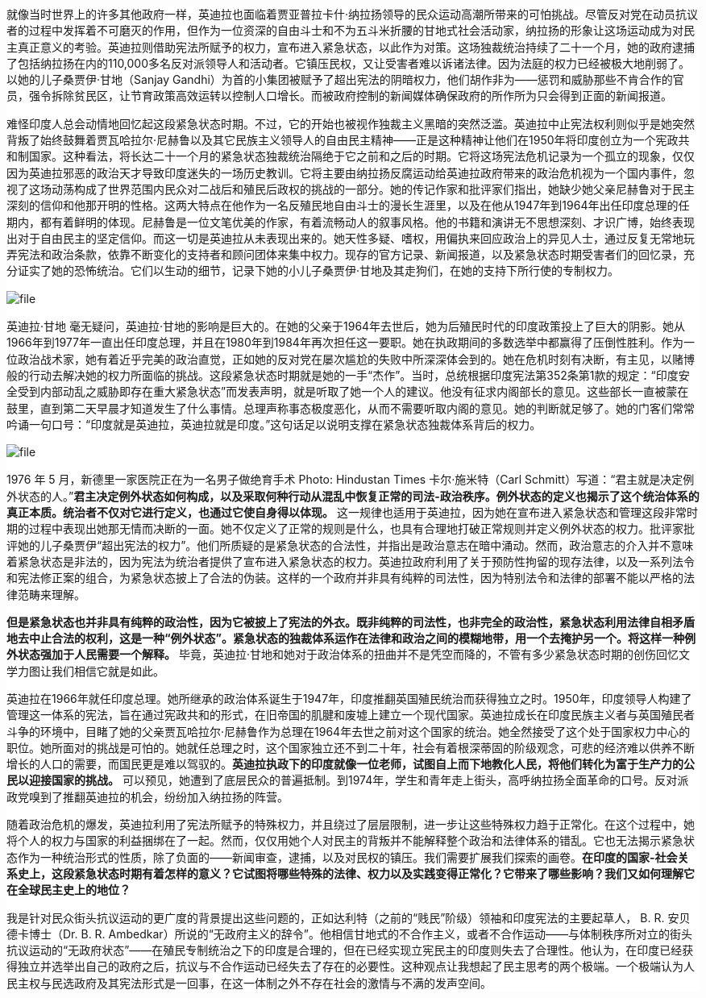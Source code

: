 
就像当时世界上的许多其他政府一样，英迪拉也面临着贾亚普拉卡什·纳拉扬领导的民众运动高潮所带来的可怕挑战。尽管反对党在动员抗议者的过程中发挥着不可磨灭的作用，但作为一位资深的自由斗士和不为五斗米折腰的甘地式社会活动家，纳拉扬的形象让这场运动成为对民主真正意义的考验。英迪拉则借助宪法所赋予的权力，宣布进入紧急状态，以此作为对策。这场独裁统治持续了二十一个月，她的政府逮捕了包括纳拉扬在内的110,000多名反对派领导人和活动者。它镇压民权，又让受害者难以诉诸法律。因为法庭的权力已经被极大地削弱了。以她的儿子桑贾伊·甘地（Sanjay Gandhi）为首的小集团被赋予了超出宪法的阴暗权力，他们胡作非为——惩罚和威胁那些不肯合作的官员，强令拆除贫民区，让节育政策高效运转以控制人口增长。而被政府控制的新闻媒体确保政府的所作所为只会得到正面的新闻报道。


难怪印度人总会动情地回忆起这段紧急状态时期。不过，它的开始也被视作独裁主义黑暗的突然泛滥。英迪拉中止宪法权利则似乎是她突然背叛了始终鼓舞着贾瓦哈拉尔·尼赫鲁以及其它民族主义领导人的自由民主精神——正是这种精神让他们在1950年将印度创立为一个宪政共和制国家。这种看法，将长达二十一个月的紧急状态独裁统治隔绝于它之前和之后的时期。它将这场宪法危机记录为一个孤立的现象，仅仅因为英迪拉邪恶的政治天才导致印度迷失的一场历史教训。它将主要由纳拉扬反腐运动给英迪拉政府带来的政治危机视为一个国内事件，忽视了这场动荡构成了世界范围内民众对二战后和殖民后政权的挑战的一部分。她的传记作家和批评家们指出，她缺少她父亲尼赫鲁对于民主深刻的信仰和他那开明的性格。这两大特点在他作为一名反殖民地自由斗士的漫长生涯里，以及在他从1947年到1964年出任印度总理的任期内，都有着鲜明的体现。尼赫鲁是一位文笔优美的作家，有着流畅动人的叙事风格。他的书籍和演讲无不思想深刻、才识广博，始终表现出对于自由民主的坚定信仰。而这一切是英迪拉从未表现出来的。她天性多疑、嗜权，用偏执来回应政治上的异见人士，通过反复无常地玩弄宪法和政治条款，依靠不断变化的支持者和顾问团体来集中权力。现存的官方记录、新闻报道，以及紧急状态时期受害者们的回忆录，充分证实了她的恐怖统治。它们以生动的细节，记录下她的小儿子桑贾伊·甘地及其走狗们，在她的支持下所行使的专制权力。


![file](https://chinadigitaltimes.net/chinese/files/2024/06/image-1719489494791.png)  

英迪拉·甘地
毫无疑问，英迪拉·甘地的影响是巨大的。在她的父亲于1964年去世后，她为后殖民时代的印度政策投上了巨大的阴影。她从1966年到1977年一直出任印度总理，并且在1980年到1984年再次担任这一要职。她在执政期间的多数选举中都赢得了压倒性胜利。作为一位政治战术家，她有着近乎完美的政治直觉，正如她的反对党在屡次尴尬的失败中所深深体会到的。她在危机时刻有决断，有主见，以赌博般的行动去解决她的权力所面临的挑战。这段紧急状态时期就是她的一手“杰作”。当时，总统根据印度宪法第352条第1款的规定：“印度安全受到内部动乱之威胁即存在重大紧急状态”而发表声明，就是听取了她一个人的建议。他没有征求内阁部长的意见。这些部长一直被蒙在鼓里，直到第二天早晨才知道发生了什么事情。总理声称事态极度恶化，从而不需要听取内阁的意见。她的判断就足够了。她的门客们常常吟诵一句口号：“印度就是英迪拉，英迪拉就是印度。”这句话足以说明支撑在紧急状态独裁体系背后的权力。


![file](https://chinadigitaltimes.net/chinese/files/2024/06/image-1719489525411.png)  

1976 年 5 月，新德里一家医院正在为一名男子做绝育手术 Photo: Hindustan Times
卡尔·施米特（Carl Schmitt）写道：“君主就是决定例外状态的人。”**君主决定例外状态如何构成，以及采取何种行动从混乱中恢复正常的司法-政治秩序。例外状态的定义也揭示了这个统治体系的真正本质。统治者不仅对它进行定义，也通过它使自身得以体现。** 这一规律也适用于英迪拉，因为她在宣布进入紧急状态和管理这段非常时期的过程中表现出她那无情而决断的一面。她不仅定义了正常的规则是什么，也具有合理地打破正常规则并定义例外状态的权力。批评家批评她的儿子桑贾伊“超出宪法的权力”。他们所质疑的是紧急状态的合法性，并指出是政治意志在暗中涌动。然而，政治意志的介入并不意味着紧急状态是非法的，因为宪法为统治者提供了宣布进入紧急状态的权力。英迪拉政府利用了关于预防性拘留的现存法律，以及一系列法令和宪法修正案的组合，为紧急状态披上了合法的伪装。这样的一个政府并非具有纯粹的司法性，因为特别法令和法律的部署不能以严格的法律范畴来理解。


**但是紧急状态也并非具有纯粹的政治性，因为它被披上了宪法的外衣。既非纯粹的司法性，也非完全的政治性，紧急状态利用法律自相矛盾地去中止合法的权利，这是一种“例外状态”。紧急状态的独裁体系运作在法律和政治之间的模糊地带，用一个去掩护另一个。将这样一种例外状态强加于人民需要一个解释。** 毕竟，英迪拉·甘地和她对于政治体系的扭曲并不是凭空而降的，不管有多少紧急状态时期的创伤回忆文学力图让我们相信它就是如此。


英迪拉在1966年就任印度总理。她所继承的政治体系诞生于1947年，印度推翻英国殖民统治而获得独立之时。1950年，印度领导人构建了管理这一体系的宪法，旨在通过宪政共和的形式，在旧帝国的肌腱和废墟上建立一个现代国家。英迪拉成长在印度民族主义者与英国殖民者斗争的环境中，目睹了她的父亲贾瓦哈拉尔·尼赫鲁作为总理在1964年去世之前对这个国家的统治。她全然接受了这个处于国家权力中心的职位。她所面对的挑战是可怕的。她就任总理之时，这个国家独立还不到二十年，社会有着根深蒂固的阶级观念，可悲的经济难以供养不断增长的人口的需要，而国民更是难以驾驭的。**英迪拉执政下的印度就像一位老师，试图自上而下地教化人民，将他们转化为富于生产力的公民以迎接国家的挑战。** 可以预见，她遭到了底层民众的普遍抵制。到1974年，学生和青年走上街头，高呼纳拉扬全面革命的口号。反对派政党嗅到了推翻英迪拉的机会，纷纷加入纳拉扬的阵营。


随着政治危机的爆发，英迪拉利用了宪法所赋予的特殊权力，并且绕过了层层限制，进一步让这些特殊权力趋于正常化。在这个过程中，她将个人的权力与国家的利益捆绑在了一起。然而，仅仅用她个人对民主的背叛并不能解释整个政治和法律体系的错乱。它也无法揭示紧急状态作为一种统治形式的性质，除了负面的——新闻审查，逮捕，以及对民权的镇压。我们需要扩展我们探索的画卷。**在印度的国家-社会关系史上，这段紧急状态时期有着怎样的意义？它试图将哪些特殊的法律、权力以及实践变得正常化？它带来了哪些影响？我们又如何理解它在全球民主史上的地位？** 


我是针对民众街头抗议运动的更广度的背景提出这些问题的，正如达利特（之前的“贱民”阶级）领袖和印度宪法的主要起草人， B. R. 安贝德卡博士（Dr. B. R. Ambedkar）所说的“无政府主义的辞令”。他相信甘地式的不合作主义，或者不合作运动——与体制秩序所对立的街头抗议运动的“无政府状态”——在殖民专制统治之下的印度是合理的，但在已经实现立宪民主的印度则失去了合理性。他认为，在印度已经获得独立并选举出自己的政府之后，抗议与不合作运动已经失去了存在的必要性。这种观点让我想起了民主思考的两个极端。一个极端认为人民主权与民选政府及其宪法形式是一回事，在这一体制之外不存在社会的激情与不满的发声空间。
